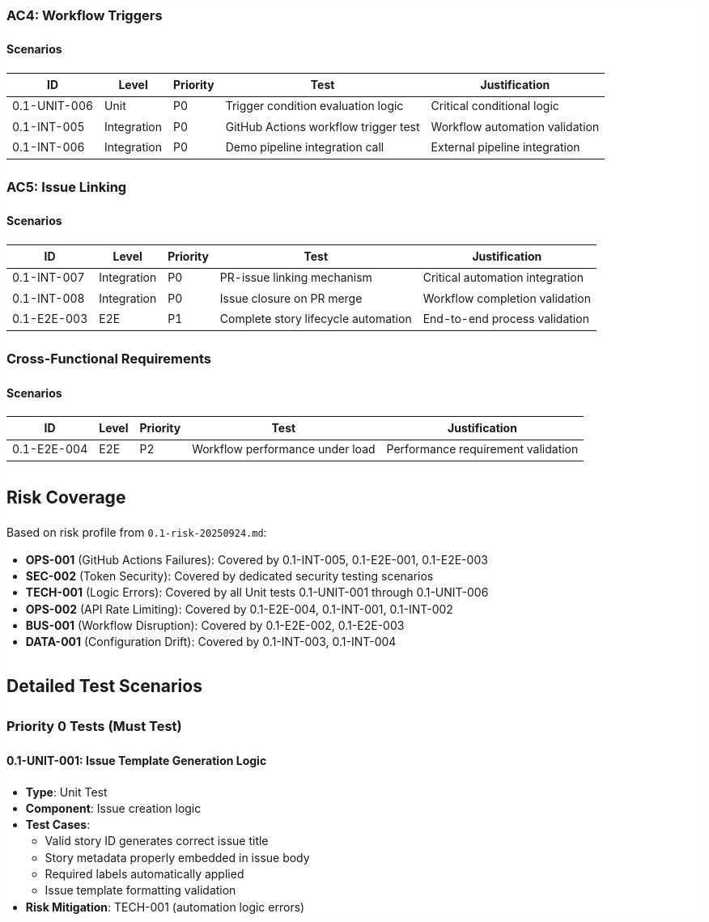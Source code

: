 ### AC4: Workflow Triggers

#### Scenarios

| ID           | Level       | Priority | Test                                    | Justification                        |
| ------------ | ----------- | -------- | --------------------------------------- | ------------------------------------ |
| 0.1-UNIT-006 | Unit        | P0       | Trigger condition evaluation logic      | Critical conditional logic           |
| 0.1-INT-005  | Integration | P0       | GitHub Actions workflow trigger test    | Workflow automation validation       |
| 0.1-INT-006  | Integration | P0       | Demo pipeline integration call          | External pipeline integration        |

### AC5: Issue Linking

#### Scenarios

| ID           | Level       | Priority | Test                                    | Justification                        |
| ------------ | ----------- | -------- | --------------------------------------- | ------------------------------------ |
| 0.1-INT-007  | Integration | P0       | PR-issue linking mechanism              | Critical automation integration      |
| 0.1-INT-008  | Integration | P0       | Issue closure on PR merge              | Workflow completion validation       |
| 0.1-E2E-003  | E2E         | P1       | Complete story lifecycle automation     | End-to-end process validation        |

### Cross-Functional Requirements

#### Scenarios

| ID          | Level | Priority | Test                                 | Justification                    |
| ----------- | ----- | -------- | ------------------------------------ | -------------------------------- |
| 0.1-E2E-004 | E2E   | P2       | Workflow performance under load      | Performance requirement validation |

## Risk Coverage

Based on risk profile from `0.1-risk-20250924.md`:

- **OPS-001** (GitHub Actions Failures): Covered by 0.1-INT-005, 0.1-E2E-001, 0.1-E2E-003
- **SEC-002** (Token Security): Covered by dedicated security testing scenarios
- **TECH-001** (Logic Errors): Covered by all Unit tests 0.1-UNIT-001 through 0.1-UNIT-006
- **OPS-002** (API Rate Limiting): Covered by 0.1-E2E-004, 0.1-INT-001, 0.1-INT-002
- **BUS-001** (Workflow Disruption): Covered by 0.1-E2E-002, 0.1-E2E-003
- **DATA-001** (Configuration Drift): Covered by 0.1-INT-003, 0.1-INT-004

## Detailed Test Scenarios

### Priority 0 Tests (Must Test)

#### 0.1-UNIT-001: Issue Template Generation Logic
- **Type**: Unit Test
- **Component**: Issue creation logic
- **Test Cases**:
  - Valid story ID generates correct issue title
  - Story metadata properly embedded in issue body
  - Required labels automatically applied
  - Issue template formatting validation
- **Risk Mitigation**: TECH-001 (automation logic errors)
